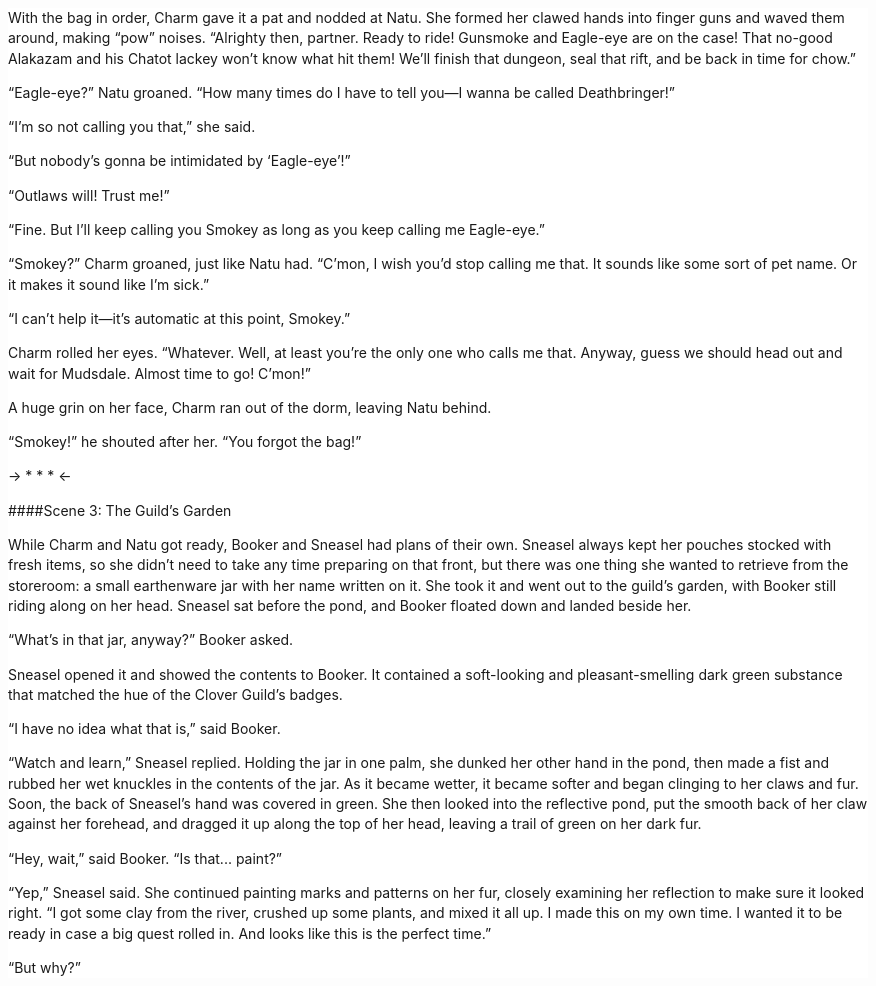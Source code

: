 With the bag in order, Charm gave it a pat and nodded at Natu. She formed her clawed hands into finger guns and waved them around, making “pow” noises. “Alrighty then, partner. Ready to ride! Gunsmoke and Eagle-eye are on the case! That no-good Alakazam and his Chatot lackey won’t know what hit them! We’ll finish that dungeon, seal that rift, and be back in time for chow.”

“Eagle-eye?” Natu groaned. “How many times do I have to tell you—I wanna be called Deathbringer!”

“I’m so not calling you that,” she said.

“But nobody’s gonna be intimidated by ‘Eagle-eye’!”

“Outlaws will! Trust me!”

“Fine. But I’ll keep calling you Smokey as long as you keep calling me Eagle-eye.”

“Smokey?” Charm groaned, just like Natu had. “C’mon, I wish you’d stop calling me that. It sounds like some sort of pet name. Or it makes it sound like I’m sick.”

“I can’t help it—it’s automatic at this point, Smokey.”

Charm rolled her eyes. “Whatever. Well, at least you’re the only one who calls me that. Anyway, guess we should head out and wait for Mudsdale. Almost time to go! C’mon!”

A huge grin on her face, Charm ran out of the dorm, leaving Natu behind.

“Smokey!” he shouted after her. “You forgot the bag!”


-> * * * <-


####Scene 3: The Guild’s Garden

While Charm and Natu got ready, Booker and Sneasel had plans of their own. Sneasel always kept her pouches stocked with fresh items, so she didn’t need to take any time preparing on that front, but there was one thing she wanted to retrieve from the storeroom: a small earthenware jar with her name written on it. She took it and went out to the guild’s garden, with Booker still riding along on her head. Sneasel sat before the pond, and Booker floated down and landed beside her.

“What’s in that jar, anyway?” Booker asked.

Sneasel opened it and showed the contents to Booker. It contained a soft-looking and pleasant-smelling dark green substance that matched the hue of the Clover Guild’s badges.

“I have no idea what that is,” said Booker.

“Watch and learn,” Sneasel replied. Holding the jar in one palm, she dunked her other hand in the pond, then made a fist and rubbed her wet knuckles in the contents of the jar. As it became wetter, it became softer and began clinging to her claws and fur. Soon, the back of Sneasel’s hand was covered in green. She then looked into the reflective pond, put the smooth back of her claw against her forehead, and dragged it up along the top of her head, leaving a trail of green on her dark fur.

“Hey, wait,” said Booker. “Is that... paint?”

“Yep,” Sneasel said. She continued painting marks and patterns on her fur, closely examining her reflection to make sure it looked right. “I got some clay from the river, crushed up some plants, and mixed it all up. I made this on my own time. I wanted it to be ready in case a big quest rolled in. And looks like this is the perfect time.”

“But why?”
